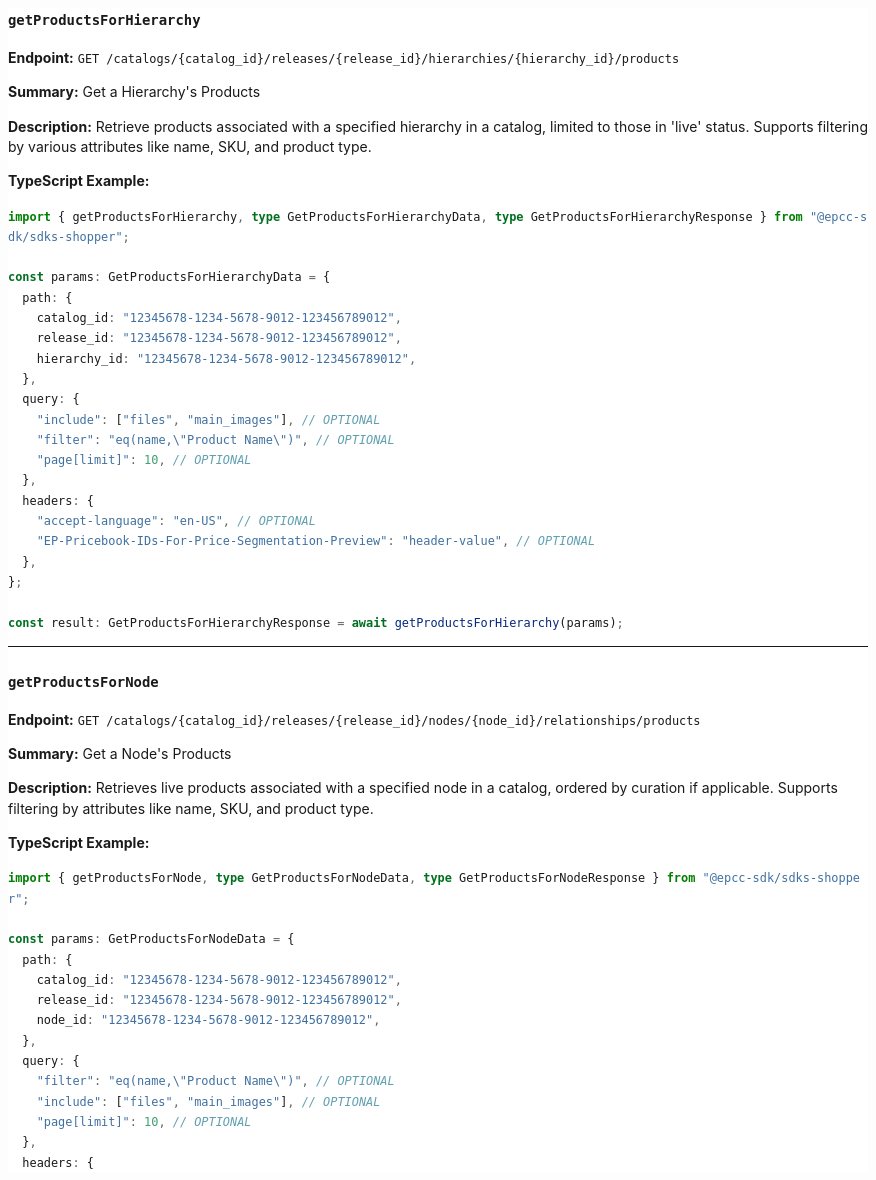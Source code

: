 
### **`getProductsForHierarchy`**

**Endpoint:** `GET /catalogs/{catalog_id}/releases/{release_id}/hierarchies/{hierarchy_id}/products`

**Summary:** Get a Hierarchy&#39;s Products

**Description:** Retrieve products associated with a specified hierarchy in a catalog, limited to those in &#39;live&#39; status. Supports filtering by various attributes like name, SKU, and product type.

**TypeScript Example:**

```typescript
import { getProductsForHierarchy, type GetProductsForHierarchyData, type GetProductsForHierarchyResponse } from "@epcc-sdk/sdks-shopper";

const params: GetProductsForHierarchyData = {
  path: {
    catalog_id: "12345678-1234-5678-9012-123456789012",
    release_id: "12345678-1234-5678-9012-123456789012",
    hierarchy_id: "12345678-1234-5678-9012-123456789012",
  },
  query: {
    "include": ["files", "main_images"], // OPTIONAL
    "filter": "eq(name,\"Product Name\")", // OPTIONAL
    "page[limit]": 10, // OPTIONAL
  },
  headers: {
    "accept-language": "en-US", // OPTIONAL
    "EP-Pricebook-IDs-For-Price-Segmentation-Preview": "header-value", // OPTIONAL
  },
};

const result: GetProductsForHierarchyResponse = await getProductsForHierarchy(params);
```

---

### **`getProductsForNode`**

**Endpoint:** `GET /catalogs/{catalog_id}/releases/{release_id}/nodes/{node_id}/relationships/products`

**Summary:** Get a Node&#39;s Products

**Description:** Retrieves live products associated with a specified node in a catalog, ordered by curation if applicable. Supports filtering by attributes like name, SKU, and product type.

**TypeScript Example:**

```typescript
import { getProductsForNode, type GetProductsForNodeData, type GetProductsForNodeResponse } from "@epcc-sdk/sdks-shopper";

const params: GetProductsForNodeData = {
  path: {
    catalog_id: "12345678-1234-5678-9012-123456789012",
    release_id: "12345678-1234-5678-9012-123456789012",
    node_id: "12345678-1234-5678-9012-123456789012",
  },
  query: {
    "filter": "eq(name,\"Product Name\")", // OPTIONAL
    "include": ["files", "main_images"], // OPTIONAL
    "page[limit]": 10, // OPTIONAL
  },
  headers: {
```